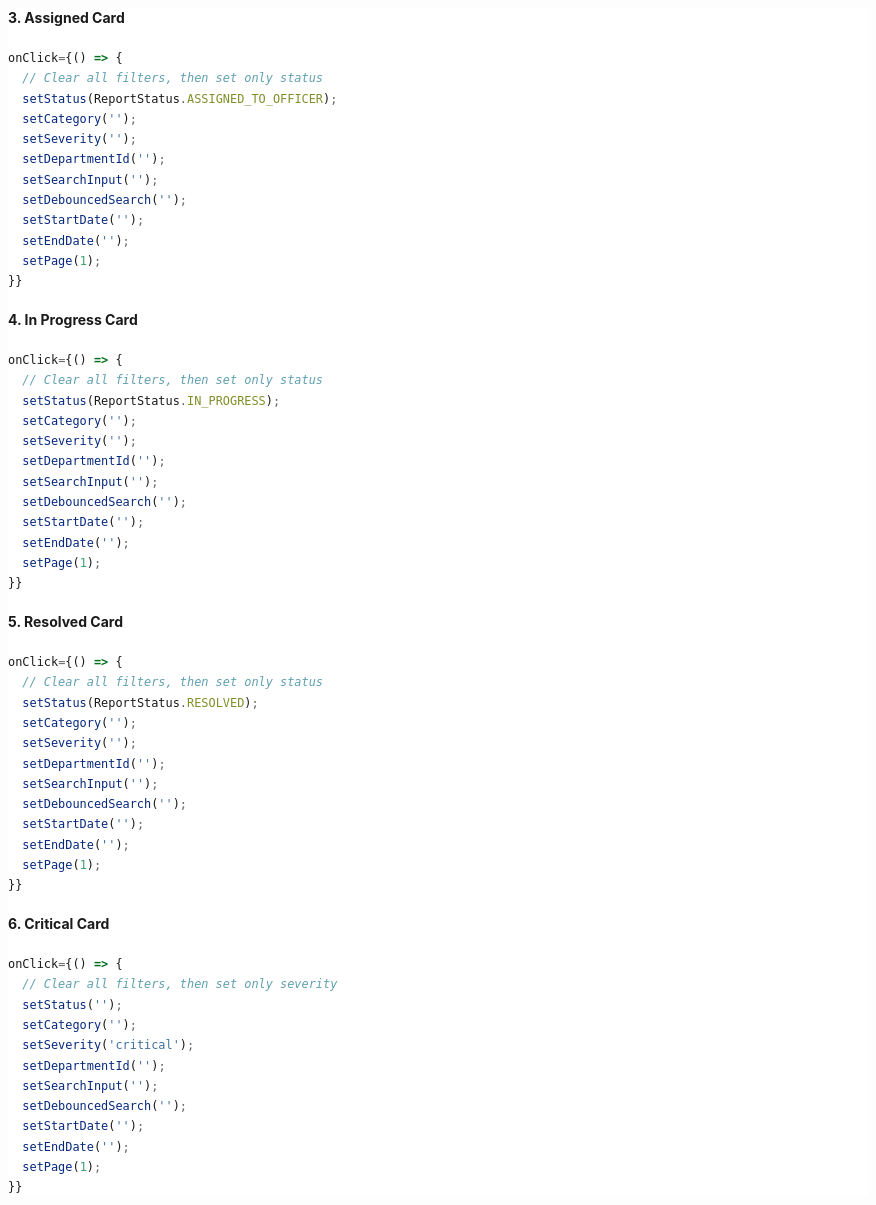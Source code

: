 #### 3. Assigned Card
```typescript
onClick={() => { 
  // Clear all filters, then set only status
  setStatus(ReportStatus.ASSIGNED_TO_OFFICER);
  setCategory('');
  setSeverity('');
  setDepartmentId('');
  setSearchInput('');
  setDebouncedSearch('');
  setStartDate('');
  setEndDate('');
  setPage(1);
}}
```

#### 4. In Progress Card
```typescript
onClick={() => { 
  // Clear all filters, then set only status
  setStatus(ReportStatus.IN_PROGRESS);
  setCategory('');
  setSeverity('');
  setDepartmentId('');
  setSearchInput('');
  setDebouncedSearch('');
  setStartDate('');
  setEndDate('');
  setPage(1);
}}
```

#### 5. Resolved Card
```typescript
onClick={() => { 
  // Clear all filters, then set only status
  setStatus(ReportStatus.RESOLVED);
  setCategory('');
  setSeverity('');
  setDepartmentId('');
  setSearchInput('');
  setDebouncedSearch('');
  setStartDate('');
  setEndDate('');
  setPage(1);
}}
```

#### 6. Critical Card
```typescript
onClick={() => { 
  // Clear all filters, then set only severity
  setStatus('');
  setCategory('');
  setSeverity('critical');
  setDepartmentId('');
  setSearchInput('');
  setDebouncedSearch('');
  setStartDate('');
  setEndDate('');
  setPage(1);
}}
```
